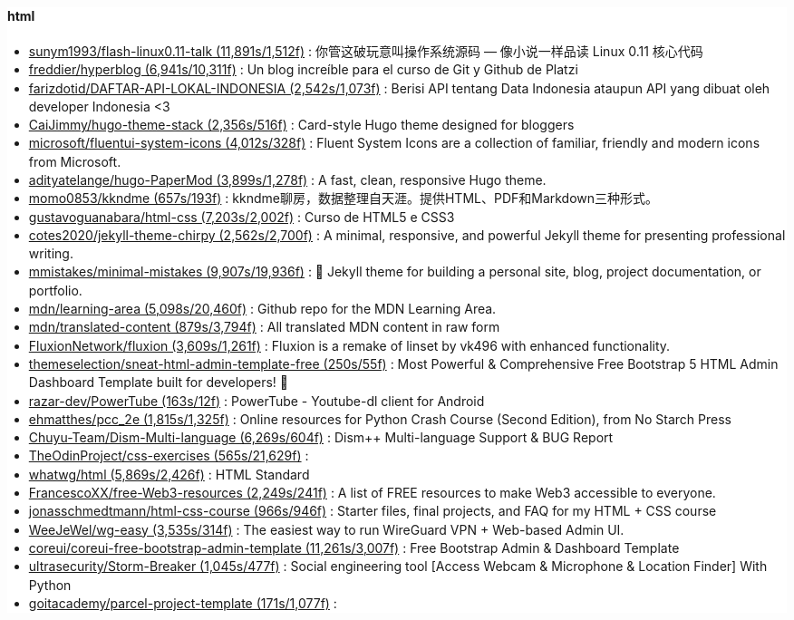 #### html
* [sunym1993/flash-linux0.11-talk (11,891s/1,512f)](https://github.com/sunym1993/flash-linux0.11-talk) : 你管这破玩意叫操作系统源码 — 像小说一样品读 Linux 0.11 核心代码
* [freddier/hyperblog (6,941s/10,311f)](https://github.com/freddier/hyperblog) : Un blog increíble para el curso de Git y Github de Platzi
* [farizdotid/DAFTAR-API-LOKAL-INDONESIA (2,542s/1,073f)](https://github.com/farizdotid/DAFTAR-API-LOKAL-INDONESIA) : Berisi API tentang Data Indonesia ataupun API yang dibuat oleh developer Indonesia <3
* [CaiJimmy/hugo-theme-stack (2,356s/516f)](https://github.com/CaiJimmy/hugo-theme-stack) : Card-style Hugo theme designed for bloggers
* [microsoft/fluentui-system-icons (4,012s/328f)](https://github.com/microsoft/fluentui-system-icons) : Fluent System Icons are a collection of familiar, friendly and modern icons from Microsoft.
* [adityatelange/hugo-PaperMod (3,899s/1,278f)](https://github.com/adityatelange/hugo-PaperMod) : A fast, clean, responsive Hugo theme.
* [momo0853/kkndme (657s/193f)](https://github.com/momo0853/kkndme) : kkndme聊房，数据整理自天涯。提供HTML、PDF和Markdown三种形式。
* [gustavoguanabara/html-css (7,203s/2,002f)](https://github.com/gustavoguanabara/html-css) : Curso de HTML5 e CSS3
* [cotes2020/jekyll-theme-chirpy (2,562s/2,700f)](https://github.com/cotes2020/jekyll-theme-chirpy) : A minimal, responsive, and powerful Jekyll theme for presenting professional writing.
* [mmistakes/minimal-mistakes (9,907s/19,936f)](https://github.com/mmistakes/minimal-mistakes) : 📐 Jekyll theme for building a personal site, blog, project documentation, or portfolio.
* [mdn/learning-area (5,098s/20,460f)](https://github.com/mdn/learning-area) : Github repo for the MDN Learning Area.
* [mdn/translated-content (879s/3,794f)](https://github.com/mdn/translated-content) : All translated MDN content in raw form
* [FluxionNetwork/fluxion (3,609s/1,261f)](https://github.com/FluxionNetwork/fluxion) : Fluxion is a remake of linset by vk496 with enhanced functionality.
* [themeselection/sneat-html-admin-template-free (250s/55f)](https://github.com/themeselection/sneat-html-admin-template-free) : Most Powerful & Comprehensive Free Bootstrap 5 HTML Admin Dashboard Template built for developers! 🚀
* [razar-dev/PowerTube (163s/12f)](https://github.com/razar-dev/PowerTube) : PowerTube - Youtube-dl client for Android
* [ehmatthes/pcc_2e (1,815s/1,325f)](https://github.com/ehmatthes/pcc_2e) : Online resources for Python Crash Course (Second Edition), from No Starch Press
* [Chuyu-Team/Dism-Multi-language (6,269s/604f)](https://github.com/Chuyu-Team/Dism-Multi-language) : Dism++ Multi-language Support & BUG Report
* [TheOdinProject/css-exercises (565s/21,629f)](https://github.com/TheOdinProject/css-exercises) : 
* [whatwg/html (5,869s/2,426f)](https://github.com/whatwg/html) : HTML Standard
* [FrancescoXX/free-Web3-resources (2,249s/241f)](https://github.com/FrancescoXX/free-Web3-resources) : A list of FREE resources to make Web3 accessible to everyone.
* [jonasschmedtmann/html-css-course (966s/946f)](https://github.com/jonasschmedtmann/html-css-course) : Starter files, final projects, and FAQ for my HTML + CSS course
* [WeeJeWel/wg-easy (3,535s/314f)](https://github.com/WeeJeWel/wg-easy) : The easiest way to run WireGuard VPN + Web-based Admin UI.
* [coreui/coreui-free-bootstrap-admin-template (11,261s/3,007f)](https://github.com/coreui/coreui-free-bootstrap-admin-template) : Free Bootstrap Admin & Dashboard Template
* [ultrasecurity/Storm-Breaker (1,045s/477f)](https://github.com/ultrasecurity/Storm-Breaker) : Social engineering tool [Access Webcam & Microphone & Location Finder] With Python
* [goitacademy/parcel-project-template (171s/1,077f)](https://github.com/goitacademy/parcel-project-template) : 
